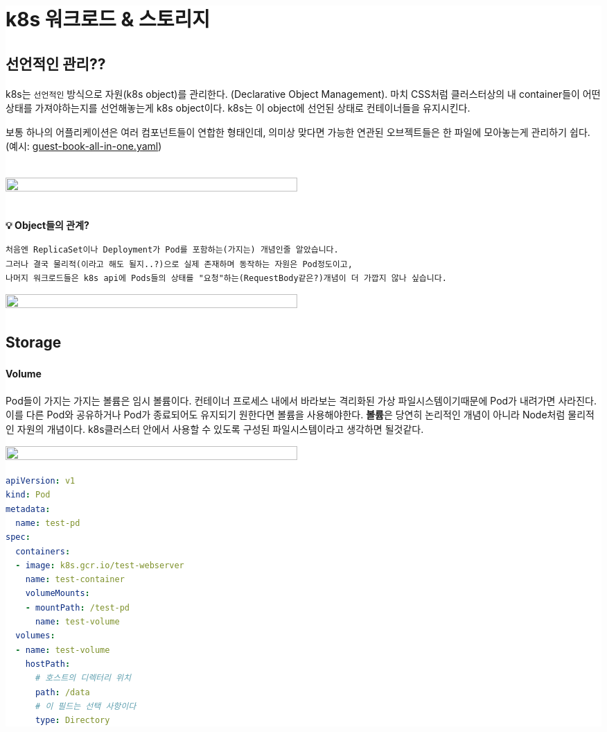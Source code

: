 # k8s 워크로드 & 스토리지

## 선언적인 관리??  
k8s는 ```선언적인``` 방식으로 자원(k8s object)를 관리한다. (Declarative Object Management). 마치 CSS처럼 클러스터상의 내 container들이 어떤 상태를 가져야하는지를 선언해놓는게 k8s object이다. k8s는 이 object에 선언된 상태로 컨테이너들을 유지시킨다.   

보통 하나의 어플리케이션은 여러 컴포넌트들이 연합한 형태인데, 의미상 맞다면 가능한 연관된 오브젝트들은 한 파일에 모아놓는게 관리하기 쉽다.   
(예시: [guest-book-all-in-one.yaml](https://github.com/kubernetes/examples/blob/master/guestbook/all-in-one/guestbook-all-in-one.yaml))

</br>
  
<img src="https://user-images.githubusercontent.com/36359175/129010423-bd65702f-cacb-4469-9ffd-dacf64f1d26c.png" width="70%" height="70%">

</br>
</br>
  
**💡 Object들의 관계?**
```
처음엔 ReplicaSet이나 Deployment가 Pod를 포함하는(가지는) 개념인줄 알았습니다.  
그러나 결국 물리적(이라고 해도 될지..?)으로 실제 존재하며 동작하는 자원은 Pod정도이고,   
나머지 워크로드들은 k8s api에 Pods들의 상태를 "요청"하는(RequestBody같은?)개념이 더 가깝지 않나 싶습니다.
```
<img src="https://user-images.githubusercontent.com/36359175/129008331-3825fc62-25a9-402e-a594-030fc5c76d1a.png" width="70%" height="70%">

</br>

## Storage

#### Volume
Pod들이 가지는 가지는 볼륨은 임시 볼륨이다. 컨테이너 프로세스 내에서 바라보는 격리화된 가상 파일시스템이기때문에 Pod가 내려가면 사라진다.  
이를 다른 Pod와 공유하거나 Pod가 종료되어도 유지되기 원한다면 볼륨을 사용해야한다.
**볼륨**은 당연히 논리적인 개념이 아니라 Node처럼 물리적인 자원의 개념이다. k8s클러스터 안에서 사용할 수 있도록 구성된 파일시스템이라고 생각하면 될것같다.

<img src="https://user-images.githubusercontent.com/36359175/129037537-c37598b0-5bb9-4e2e-8416-9ec2b7bc896c.png" width="70%" height="70%">  

```yaml
apiVersion: v1
kind: Pod
metadata:
  name: test-pd
spec:
  containers:
  - image: k8s.gcr.io/test-webserver
    name: test-container
    volumeMounts:
    - mountPath: /test-pd
      name: test-volume
  volumes:
  - name: test-volume
    hostPath:
      # 호스트의 디렉터리 위치
      path: /data
      # 이 필드는 선택 사항이다
      type: Directory
```
